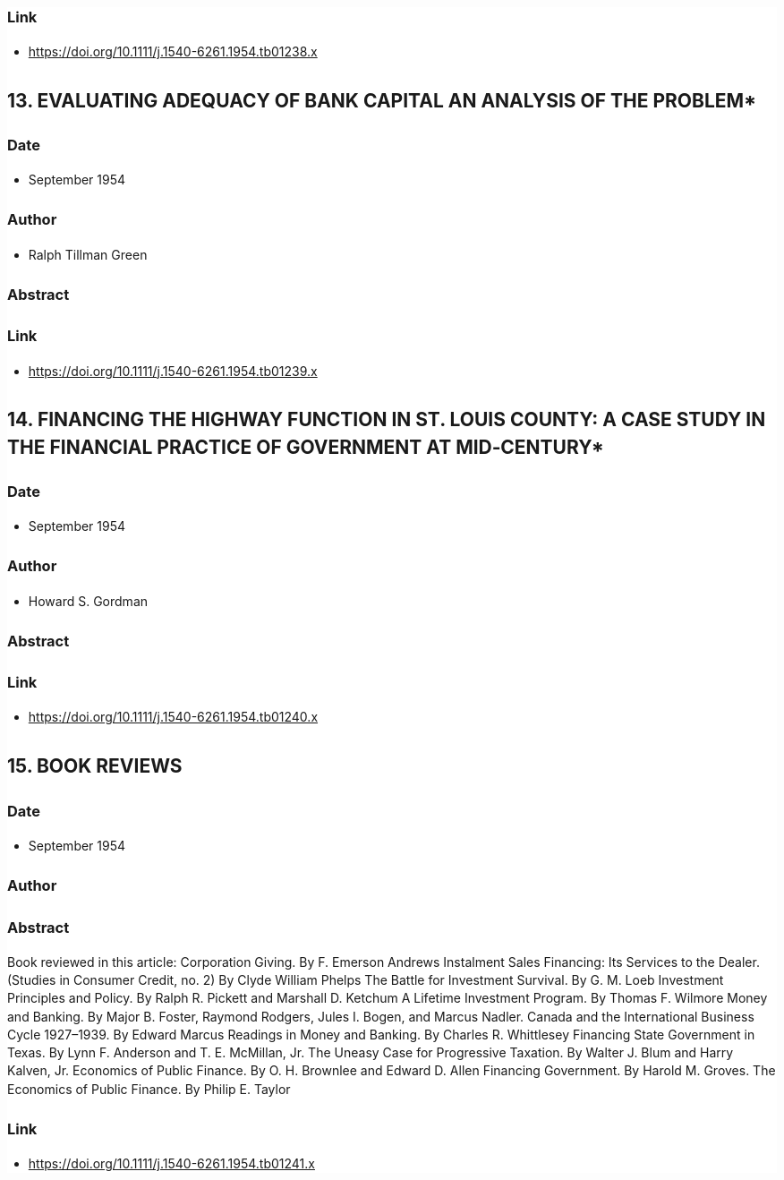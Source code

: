 ### Link
- https://doi.org/10.1111/j.1540-6261.1954.tb01238.x

## 13. EVALUATING ADEQUACY OF BANK CAPITAL AN ANALYSIS OF THE PROBLEM*
### Date
- September 1954
### Author
- Ralph Tillman Green
### Abstract

### Link
- https://doi.org/10.1111/j.1540-6261.1954.tb01239.x

## 14. FINANCING THE HIGHWAY FUNCTION IN ST. LOUIS COUNTY: A CASE STUDY IN THE FINANCIAL PRACTICE OF GOVERNMENT AT MID‐CENTURY*
### Date
- September 1954
### Author
- Howard S. Gordman
### Abstract

### Link
- https://doi.org/10.1111/j.1540-6261.1954.tb01240.x

## 15. BOOK REVIEWS
### Date
- September 1954
### Author
### Abstract
Book reviewed in this article:
Corporation Giving. By F. Emerson Andrews
Instalment Sales Financing: Its Services to the Dealer. (Studies in Consumer Credit, no. 2) By Clyde William Phelps
The Battle for Investment Survival. By G. M. Loeb
Investment Principles and Policy. By Ralph R. Pickett and Marshall D. Ketchum
A Lifetime Investment Program. By Thomas F. Wilmore
Money and Banking. By Major B. Foster, Raymond Rodgers, Jules I. Bogen, and Marcus Nadler.
Canada and the International Business Cycle 1927–1939. By Edward Marcus
Readings in Money and Banking. By Charles R. Whittlesey
Financing State Government in Texas. By Lynn F. Anderson and T. E. McMillan, Jr.
The Uneasy Case for Progressive Taxation. By Walter J. Blum and Harry Kalven, Jr.
Economics of Public Finance. By O. H. Brownlee and Edward D. Allen
Financing Government. By Harold M. Groves.
The Economics of Public Finance. By Philip E. Taylor
### Link
- https://doi.org/10.1111/j.1540-6261.1954.tb01241.x
